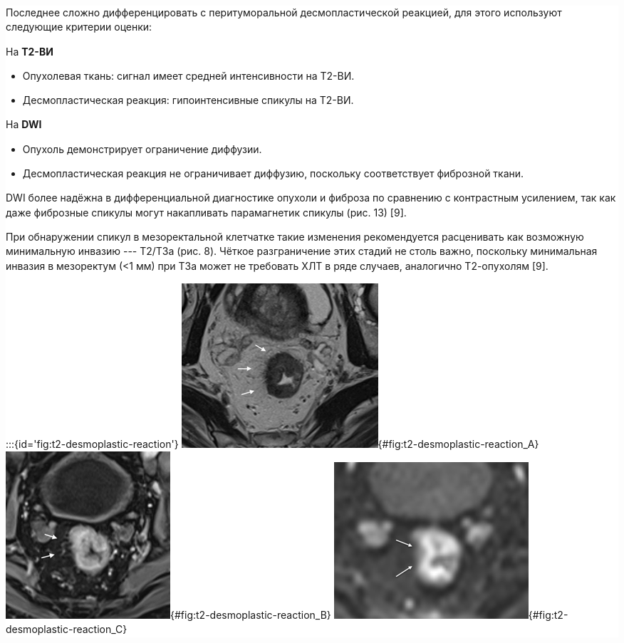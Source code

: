 Последнее сложно дифференцировать с перитуморальной десмопластической
реакцией, для этого используют следующие критерии оценки:

На **Т2-ВИ**

-   Опухолевая ткань: сигнал имеет средней интенсивности на Т2-ВИ.

-   Десмопластическая реакция: гипоинтенсивные спикулы на Т2-ВИ.

На **DWI**

-   Опухоль демонстрирует ограничение диффузии.

-   Десмопластическая реакция не ограничивает диффузию, поскольку
    соответствует фиброзной ткани.

DWI более надёжна в дифференциальной диагностике опухоли и фиброза по
сравнению с контрастным усилением, так как даже фиброзные спикулы могут
накапливать парамагнетик спикулы (рис. 13) \[9\].

При обнаружении спикул в мезоректальной клетчатке такие изменения
рекомендуется расценивать как возможную минимальную инвазию --- T2/T3a
(рис. 8). Чёткое разграничение этих стадий не столь важно, поскольку
минимальная инвазия в мезоректум (\<1 мм) при Т3а может не требовать ХЛТ
в ряде случаев, аналогично Т2-опухолям \[9\].

:::{id='fig:t2-desmoplastic-reaction'}
![МРТ Т2-ВИ аксиальная плоскость](./img/staging/t-staging/image27.png){#fig:t2-desmoplastic-reaction_A}
![МРТ Т1-ВИ с контрастированием](./img/staging/t-staging/image17.png){#fig:t2-desmoplastic-reaction_B}
![ДВИ (b=800) аксиальная плоскость](./img/staging/t-staging/image4.png){#fig:t2-desmoplastic-reaction_C}